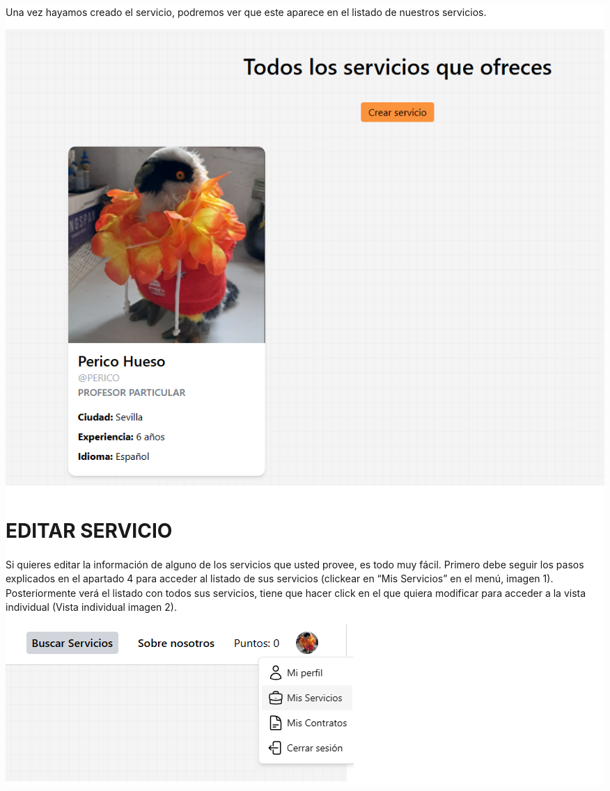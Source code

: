 
Una vez hayamos creado el servicio, podremos ver que este aparece en el listado de nuestros servicios.

![imagen](/docs/Fotos/ImagenesGuidline/16.png)





# EDITAR SERVICIO 
Si quieres editar la información de alguno de los servicios que usted provee, es todo muy fácil. Primero debe seguir los pasos explicados en el apartado 4 para acceder al listado de sus servicios (clickear en “Mis Servicios” en el menú, imagen 1). Posteriormente verá el listado con todos sus servicios, tiene que hacer click en el que quiera modificar para acceder a la vista individual (Vista individual imagen 2).

![imagen](/docs/Fotos/ImagenesGuidline/17.png)
